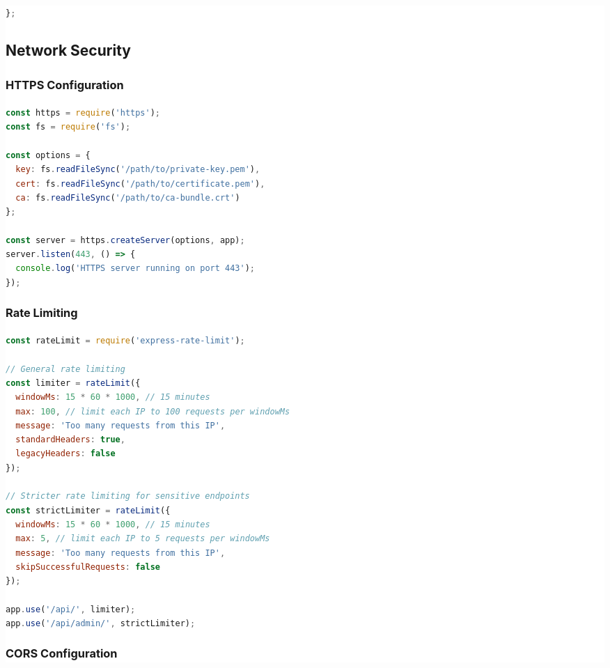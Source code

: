 ```javascript
};
```

## Network Security

### HTTPS Configuration

```javascript
const https = require('https');
const fs = require('fs');

const options = {
  key: fs.readFileSync('/path/to/private-key.pem'),
  cert: fs.readFileSync('/path/to/certificate.pem'),
  ca: fs.readFileSync('/path/to/ca-bundle.crt')
};

const server = https.createServer(options, app);
server.listen(443, () => {
  console.log('HTTPS server running on port 443');
});
```

### Rate Limiting

```javascript
const rateLimit = require('express-rate-limit');

// General rate limiting
const limiter = rateLimit({
  windowMs: 15 * 60 * 1000, // 15 minutes
  max: 100, // limit each IP to 100 requests per windowMs
  message: 'Too many requests from this IP',
  standardHeaders: true,
  legacyHeaders: false
});

// Stricter rate limiting for sensitive endpoints
const strictLimiter = rateLimit({
  windowMs: 15 * 60 * 1000, // 15 minutes
  max: 5, // limit each IP to 5 requests per windowMs
  message: 'Too many requests from this IP',
  skipSuccessfulRequests: false
});

app.use('/api/', limiter);
app.use('/api/admin/', strictLimiter);
```

### CORS Configuration
